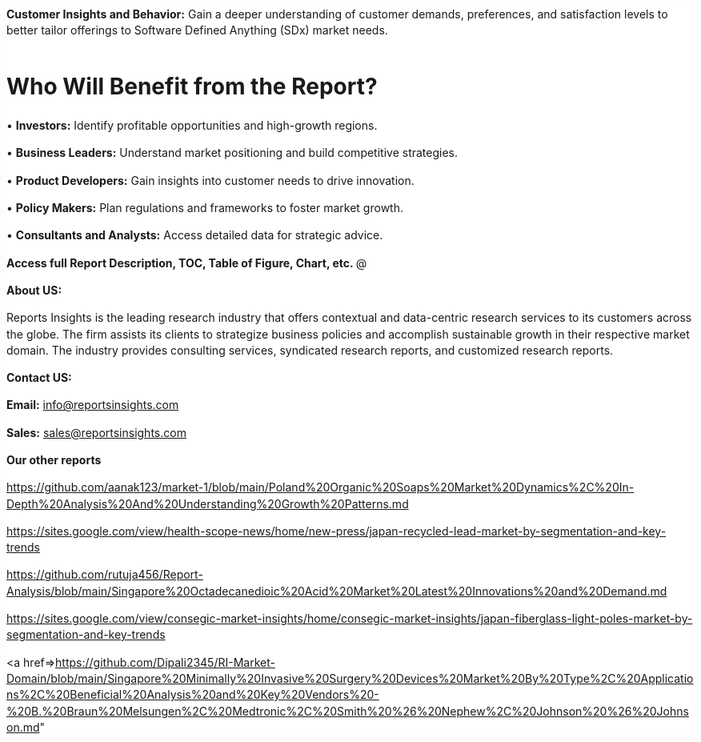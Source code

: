 <strong>Customer Insights and Behavior:</strong>
Gain a deeper understanding of customer demands, preferences, and satisfaction levels to better tailor offerings to Software Defined Anything (SDx) market needs.

# <strong>Who Will Benefit from the Report?</strong>

• <strong>Investors:</strong> Identify profitable opportunities and high-growth regions.

• <strong>Business Leaders:</strong> Understand market positioning and build competitive strategies.

• <strong>Product Developers:</strong> Gain insights into customer needs to drive innovation.

• <strong>Policy Makers:</strong> Plan regulations and frameworks to foster market growth.

• <strong>Consultants and Analysts:</strong> Access detailed data for strategic advice.
</ul>
<strong>Access full Report Description, TOC, Table of Figure, Chart, etc. </strong>@  <a href= style=color:#0000ff;></a></font>

<strong><strong>About US</strong>:</strong>

Reports Insights is the leading research industry that offers contextual and data-centric research services to its customers across the globe. The firm assists its clients to strategize business policies and accomplish sustainable growth in their respective market domain. The industry provides consulting services, syndicated research reports, and customized research reports.

<strong>Contact US:</strong>

<p class=""""><b>Email:</b> <a href=mailto:info@reportsinsights.com>info@reportsinsights.com</a></p>
<p class=""""><b>Sales:</b> <a href=mailto:sales@reportsinsights.com>sales@reportsinsights.com</a></p>

<strong>Our other reports</strong>

<a href=https://github.com/aanak123/market-1/blob/main/Poland%20Organic%20Soaps%20Market%20Dynamics%2C%20In-Depth%20Analysis%20And%20Understanding%20Growth%20Patterns.md>https://github.com/aanak123/market-1/blob/main/Poland%20Organic%20Soaps%20Market%20Dynamics%2C%20In-Depth%20Analysis%20And%20Understanding%20Growth%20Patterns.md</a>

<a href=https://sites.google.com/view/health-scope-news/home/new-press/japan-recycled-lead-market-by-segmentation-and-key-trends>https://sites.google.com/view/health-scope-news/home/new-press/japan-recycled-lead-market-by-segmentation-and-key-trends</a>

<a href=https://github.com/rutuja456/Report-Analysis/blob/main/Singapore%20Octadecanedioic%20Acid%20Market%20Latest%20Innovations%20and%20Demand.md>https://github.com/rutuja456/Report-Analysis/blob/main/Singapore%20Octadecanedioic%20Acid%20Market%20Latest%20Innovations%20and%20Demand.md</a>

<a href=https://sites.google.com/view/consegic-market-insights/home/consegic-market-insights/japan-fiberglass-light-poles-market-by-segmentation-and-key-trends>https://sites.google.com/view/consegic-market-insights/home/consegic-market-insights/japan-fiberglass-light-poles-market-by-segmentation-and-key-trends</a>

<a href=>https://github.com/Dipali2345/RI-Market-Domain/blob/main/Singapore%20Minimally%20Invasive%20Surgery%20Devices%20Market%20By%20Type%2C%20Applications%2C%20Beneficial%20Analysis%20and%20Key%20Vendors%20-%20B.%20Braun%20Melsungen%2C%20Medtronic%2C%20Smith%20%26%20Nephew%2C%20Johnson%20%26%20Johnson.md</a>"
